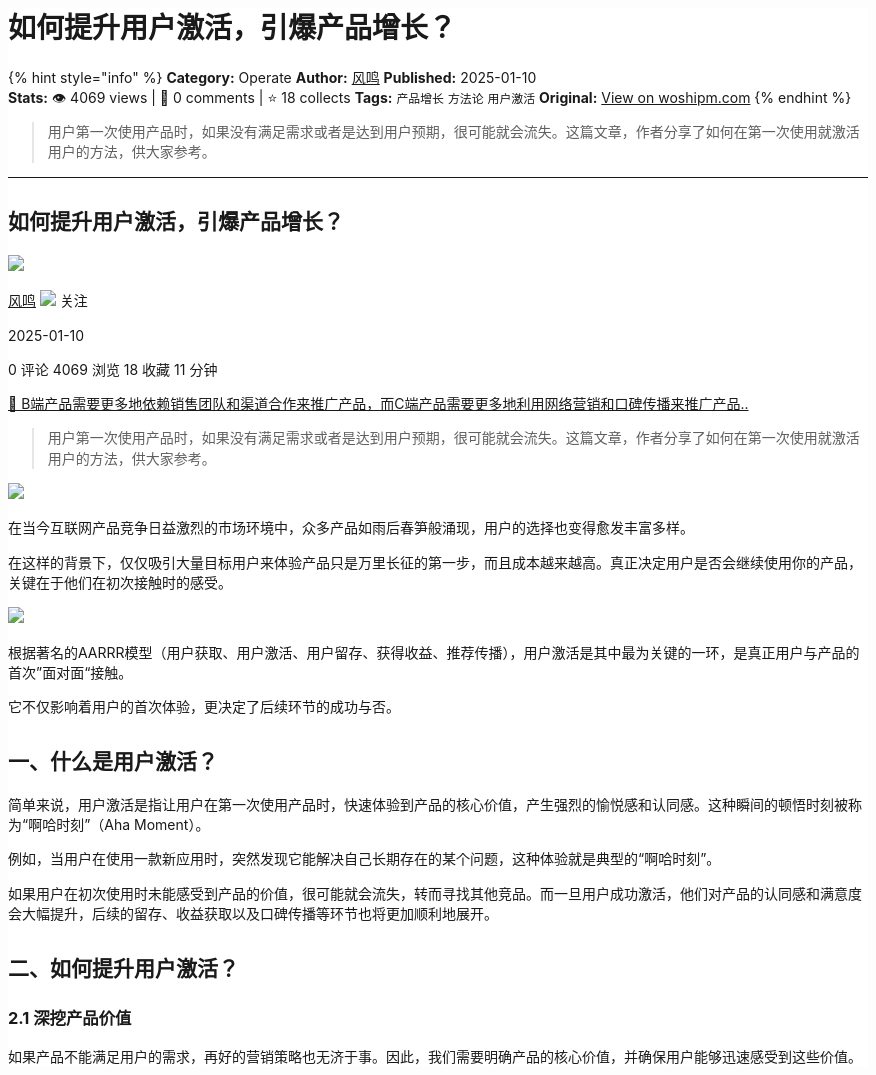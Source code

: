 # 如何提升用户激活，引爆产品增长？
{% hint style="info" %}
**Category:** Operate
**Author:** [风鸣](https://www.woshipm.com/u/1373503)
**Published:** 2025-01-10  
**Stats:** 👁️ 4069 views | 💬 0 comments | ⭐ 18 collects
**Tags:** `产品增长` `方法论` `用户激活`
**Original:** [View on woshipm.com](https://www.woshipm.com/operate/6169090.html)
{% endhint %}
> 用户第一次使用产品时，如果没有满足需求或者是达到用户预期，很可能就会流失。这篇文章，作者分享了如何在第一次使用就激活用户的方法，供大家参考。

---

## 如何提升用户激活，引爆产品增长？

[![](https://static.woshipm.com/pmapp_avatar_20231119200404_1608.jpg?imageView2/1/w/72/h/72/q/100)](https://www.woshipm.com/u/1373503)

[风鸣](https://www.woshipm.com/u/1373503) ![](https://static.woshipm.com/tag/1121_1@2x.png) 关注

2025-01-10

0 评论 4069 浏览 18 收藏 11 分钟

[🔗 B端产品需要更多地依赖销售团队和渠道合作来推广产品，而C端产品需要更多地利用网络营销和口碑传播来推广产品..](https://ke.qidianla.com/courses/bcpm)

> 用户第一次使用产品时，如果没有满足需求或者是达到用户预期，很可能就会流失。这篇文章，作者分享了如何在第一次使用就激活用户的方法，供大家参考。

![](https://image.woshipm.com/2023/04/13/8b7edd04-d9eb-11ed-889f-00163e0b5ff3.jpg)

在当今互联网产品竞争日益激烈的市场环境中，众多产品如雨后春笋般涌现，用户的选择也变得愈发丰富多样。

在这样的背景下，仅仅吸引大量目标用户来体验产品只是万里长征的第一步，而且成本越来越高。真正决定用户是否会继续使用你的产品，关键在于他们在初次接触时的感受。

![](https://image.woshipm.com/2025/01/10/bbc02e9c-cef3-11ef-bdd0-00163e09d72f.png)

根据著名的AARRR模型（用户获取、用户激活、用户留存、获得收益、推荐传播），用户激活是其中最为关键的一环，是真正用户与产品的首次”面对面“接触。

它不仅影响着用户的首次体验，更决定了后续环节的成功与否。

## 一、什么是用户激活？

简单来说，用户激活是指让用户在第一次使用产品时，快速体验到产品的核心价值，产生强烈的愉悦感和认同感。这种瞬间的顿悟时刻被称为“啊哈时刻”（Aha Moment）。

例如，当用户在使用一款新应用时，突然发现它能解决自己长期存在的某个问题，这种体验就是典型的“啊哈时刻”。

如果用户在初次使用时未能感受到产品的价值，很可能就会流失，转而寻找其他竞品。而一旦用户成功激活，他们对产品的认同感和满意度会大幅提升，后续的留存、收益获取以及口碑传播等环节也将更加顺利地展开。

## 二、如何提升用户激活？

### 2.1 深挖产品价值

如果产品不能满足用户的需求，再好的营销策略也无济于事。因此，我们需要明确产品的核心价值，并确保用户能够迅速感受到这些价值。
